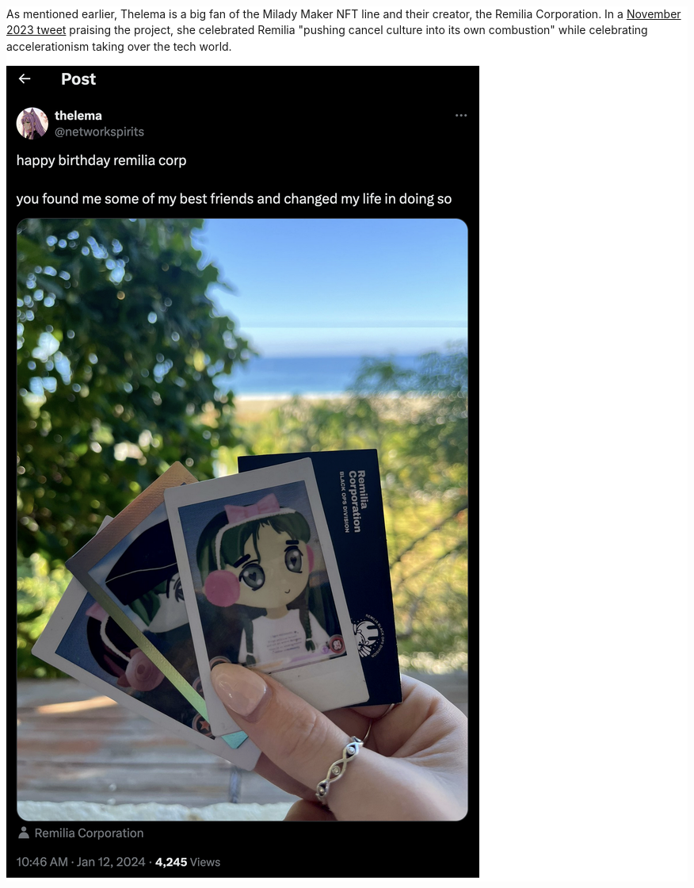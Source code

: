 As mentioned earlier, Thelema is a big fan of the Milady Maker NFT line and their creator, the Remilia Corporation. In a [November 2023 tweet](https://twitter.com/networkspirits/status/1728442706366484949) praising the project, she celebrated Remilia "pushing cancel culture into its own combustion" while celebrating accelerationism taking over the tech world. 

![Screenshot of a Tweet from Thelema that says "happy birthday remilia corp. you found me some of my best friends and changed my life in doing so](../images/catgirl-research-research/thelema-thanks-remilia.png)
